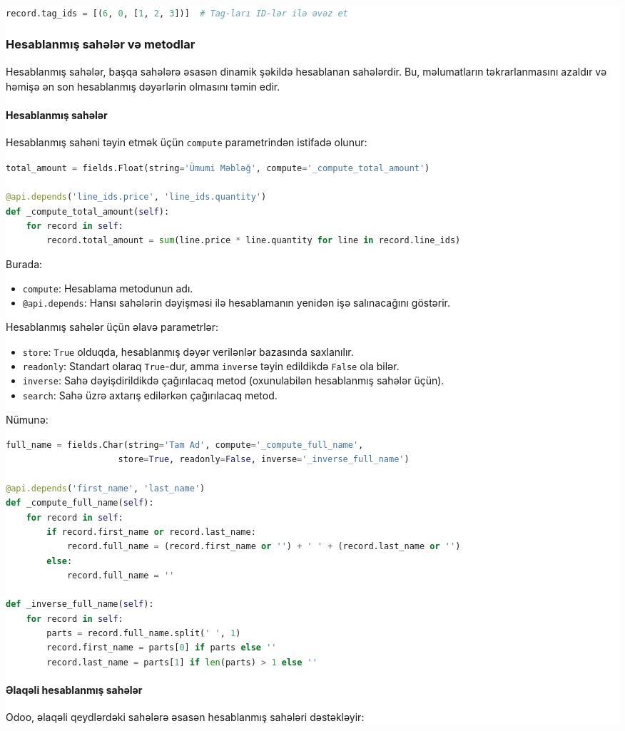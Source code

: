 ```python
record.tag_ids = [(6, 0, [1, 2, 3])]  # Tag-ları ID-lər ilə əvəz et
```

### Hesablanmış sahələr və metodlar

Hesablanmış sahələr, başqa sahələrə əsasən dinamik şəkildə hesablanan sahələrdir. Bu, məlumatların təkrarlanmasını azaldır və həmişə ən son hesablanmış dəyərlərin olmasını təmin edir.

#### Hesablanmış sahələr

Hesablanmış sahəni təyin etmək üçün `compute` parametrindən istifadə olunur:

```python
total_amount = fields.Float(string='Ümumi Məbləğ', compute='_compute_total_amount')

@api.depends('line_ids.price', 'line_ids.quantity')
def _compute_total_amount(self):
    for record in self:
        record.total_amount = sum(line.price * line.quantity for line in record.line_ids)
```

Burada:
- `compute`: Hesablama metodunun adı.
- `@api.depends`: Hansı sahələrin dəyişməsi ilə hesablamanın yenidən işə salınacağını göstərir.

Hesablanmış sahələr üçün əlavə parametrlər:
- `store`: `True` olduqda, hesablanmış dəyər verilənlər bazasında saxlanılır.
- `readonly`: Standart olaraq `True`-dur, amma `inverse` təyin edildikdə `False` ola bilər.
- `inverse`: Sahə dəyişdirildikdə çağırılacaq metod (oxunulabilən hesablanmış sahələr üçün).
- `search`: Sahə üzrə axtarış edilərkən çağırılacaq metod.

Nümunə:
```python
full_name = fields.Char(string='Tam Ad', compute='_compute_full_name', 
                      store=True, readonly=False, inverse='_inverse_full_name')

@api.depends('first_name', 'last_name')
def _compute_full_name(self):
    for record in self:
        if record.first_name or record.last_name:
            record.full_name = (record.first_name or '') + ' ' + (record.last_name or '')
        else:
            record.full_name = ''

def _inverse_full_name(self):
    for record in self:
        parts = record.full_name.split(' ', 1)
        record.first_name = parts[0] if parts else ''
        record.last_name = parts[1] if len(parts) > 1 else ''
```

#### Əlaqəli hesablanmış sahələr

Odoo, əlaqəli qeydlərdəki sahələrə əsasən hesablanmış sahələri dəstəkləyir:
